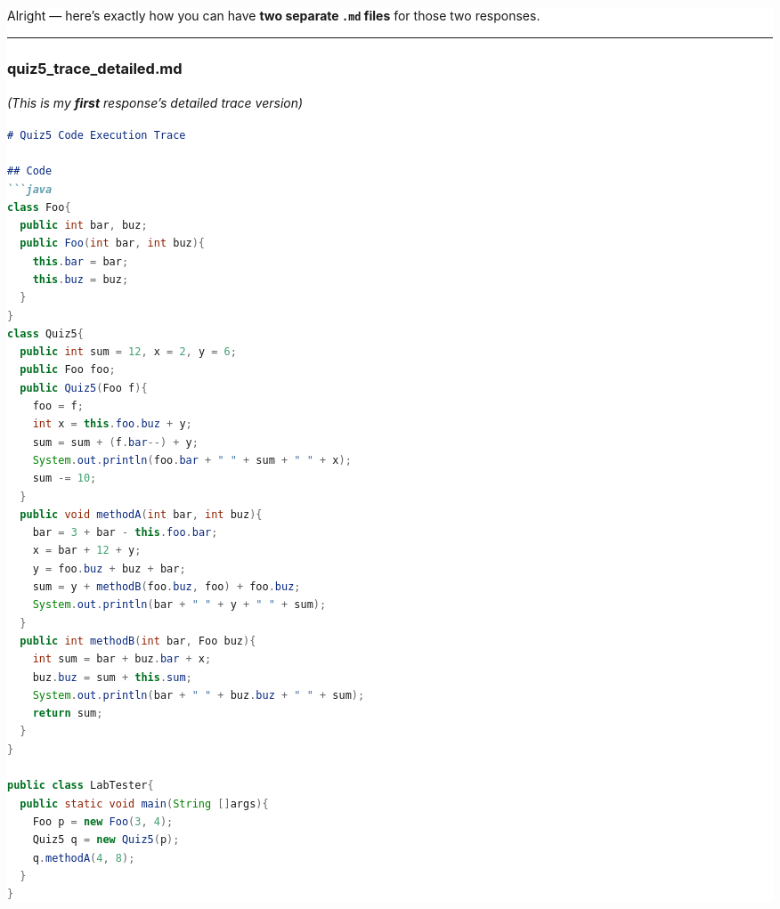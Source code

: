 Alright — here’s exactly how you can have **two separate `.md` files** for those two responses.

---

### **quiz5\_trace\_detailed.md**

*(This is my **first** response’s detailed trace version)*

````markdown
# Quiz5 Code Execution Trace

## Code
```java
class Foo{
  public int bar, buz;
  public Foo(int bar, int buz){
    this.bar = bar;
    this.buz = buz;
  }
}
class Quiz5{
  public int sum = 12, x = 2, y = 6;
  public Foo foo;
  public Quiz5(Foo f){
    foo = f;
    int x = this.foo.buz + y;
    sum = sum + (f.bar--) + y;
    System.out.println(foo.bar + " " + sum + " " + x);
    sum -= 10;
  }
  public void methodA(int bar, int buz){
    bar = 3 + bar - this.foo.bar;
    x = bar + 12 + y;
    y = foo.buz + buz + bar;
    sum = y + methodB(foo.buz, foo) + foo.buz;
    System.out.println(bar + " " + y + " " + sum);
  }
  public int methodB(int bar, Foo buz){
    int sum = bar + buz.bar + x;
    buz.buz = sum + this.sum;
    System.out.println(bar + " " + buz.buz + " " + sum);
    return sum;
  }
}

public class LabTester{
  public static void main(String []args){
    Foo p = new Foo(3, 4);
    Quiz5 q = new Quiz5(p);
    q.methodA(4, 8);
  }
}
````

